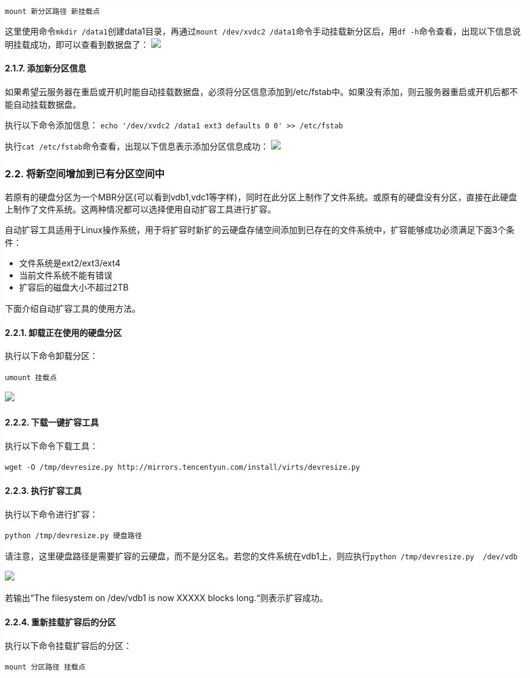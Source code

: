```
mount 新分区路径 新挂载点
```

这里使用命令`mkdir /data1`创建data1目录，再通过`mount /dev/xvdc2 /data1`命令手动挂载新分区后，用`df -h`命令查看，出现以下信息说明挂载成功，即可以查看到数据盘了：
![](//mccdn.qcloud.com/static/img/7b749a4bb6e7c8267c9354e1590c35d4/image.png)

#### 2.1.7. 添加新分区信息
如果希望云服务器在重启或开机时能自动挂载数据盘，必须将分区信息添加到/etc/fstab中。如果没有添加，则云服务器重启或开机后都不能自动挂载数据盘。

执行以下命令添加信息：
`echo '/dev/xvdc2 /data1 ext3 defaults 0 0' >> /etc/fstab`

执行`cat /etc/fstab`命令查看，出现以下信息表示添加分区信息成功：
![](//mccdn.qcloud.com/static/img/f0b5c14bf08fd3629ddf6d9b1ae01ffc/image.png)

### 2.2. 将新空间增加到已有分区空间中
若原有的硬盘分区为一个MBR分区(可以看到vdb1,vdc1等字样)，同时在此分区上制作了文件系统。或原有的硬盘没有分区，直接在此硬盘上制作了文件系统。这两种情况都可以选择使用自动扩容工具进行扩容。

自动扩容工具适用于Linux操作系统，用于将扩容时新扩的云硬盘存储空间添加到已存在的文件系统中，扩容能够成功必须满足下面3个条件：
- 文件系统是ext2/ext3/ext4
- 当前文件系统不能有错误
- 扩容后的磁盘大小不超过2TB

下面介绍自动扩容工具的使用方法。

#### 2.2.1. 卸载正在使用的硬盘分区
执行以下命令卸载分区：

```
umount 挂载点
```

![](//mccdn.qcloud.com/static/img/c0acc05057941681627a5fd34979d194/image.jpg)

#### 2.2.2. 下载一键扩容工具
执行以下命令下载工具：

```
wget -O /tmp/devresize.py http://mirrors.tencentyun.com/install/virts/devresize.py
```

#### 2.2.3. 执行扩容工具
执行以下命令进行扩容：
```
python /tmp/devresize.py 硬盘路径
```
请注意，这里硬盘路径是需要扩容的云硬盘，而不是分区名。若您的文件系统在vdb1上，则应执行`python /tmp/devresize.py  /dev/vdb`

![](//mccdn.qcloud.com/static/img/c7617b90578192d64d19f02325f00ffb/image.jpg)

若输出“The filesystem on /dev/vdb1 is now XXXXX blocks long.“则表示扩容成功。

#### 2.2.4. 重新挂载扩容后的分区
执行以下命令挂载扩容后的分区：
```
mount 分区路径 挂载点
```
